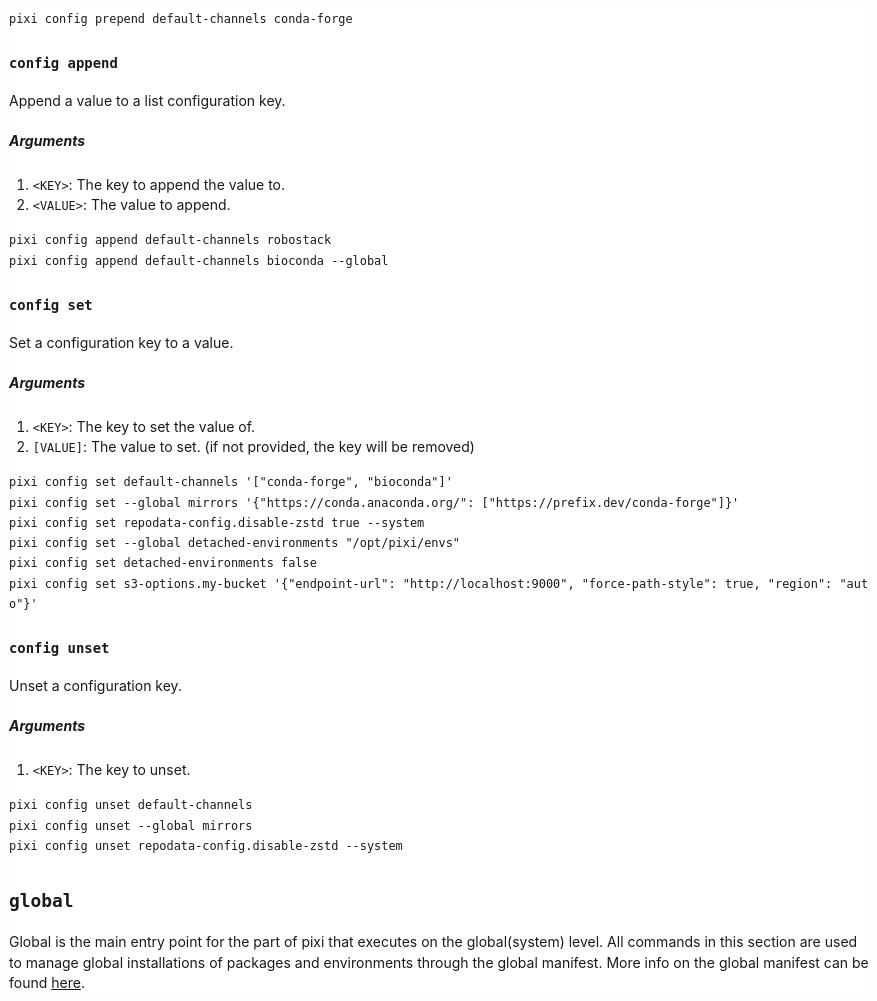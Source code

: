 ```shell
pixi config prepend default-channels conda-forge
```

### `config append`

Append a value to a list configuration key.

##### Arguments

1. `<KEY>`: The key to append the value to.
2. `<VALUE>`: The value to append.

```shell
pixi config append default-channels robostack
pixi config append default-channels bioconda --global
```

### `config set`

Set a configuration key to a value.

##### Arguments

1. `<KEY>`: The key to set the value of.
2. `[VALUE]`: The value to set. (if not provided, the key will be removed)

```shell
pixi config set default-channels '["conda-forge", "bioconda"]'
pixi config set --global mirrors '{"https://conda.anaconda.org/": ["https://prefix.dev/conda-forge"]}'
pixi config set repodata-config.disable-zstd true --system
pixi config set --global detached-environments "/opt/pixi/envs"
pixi config set detached-environments false
pixi config set s3-options.my-bucket '{"endpoint-url": "http://localhost:9000", "force-path-style": true, "region": "auto"}'
```

### `config unset`

Unset a configuration key.

##### Arguments

1. `<KEY>`: The key to unset.

```shell
pixi config unset default-channels
pixi config unset --global mirrors
pixi config unset repodata-config.disable-zstd --system
```

## `global`

Global is the main entry point for the part of pixi that executes on the global(system) level.
All commands in this section are used to manage global installations of packages and environments through the global manifest.
More info on the global manifest can be found [here](../features/global_tools.md).
